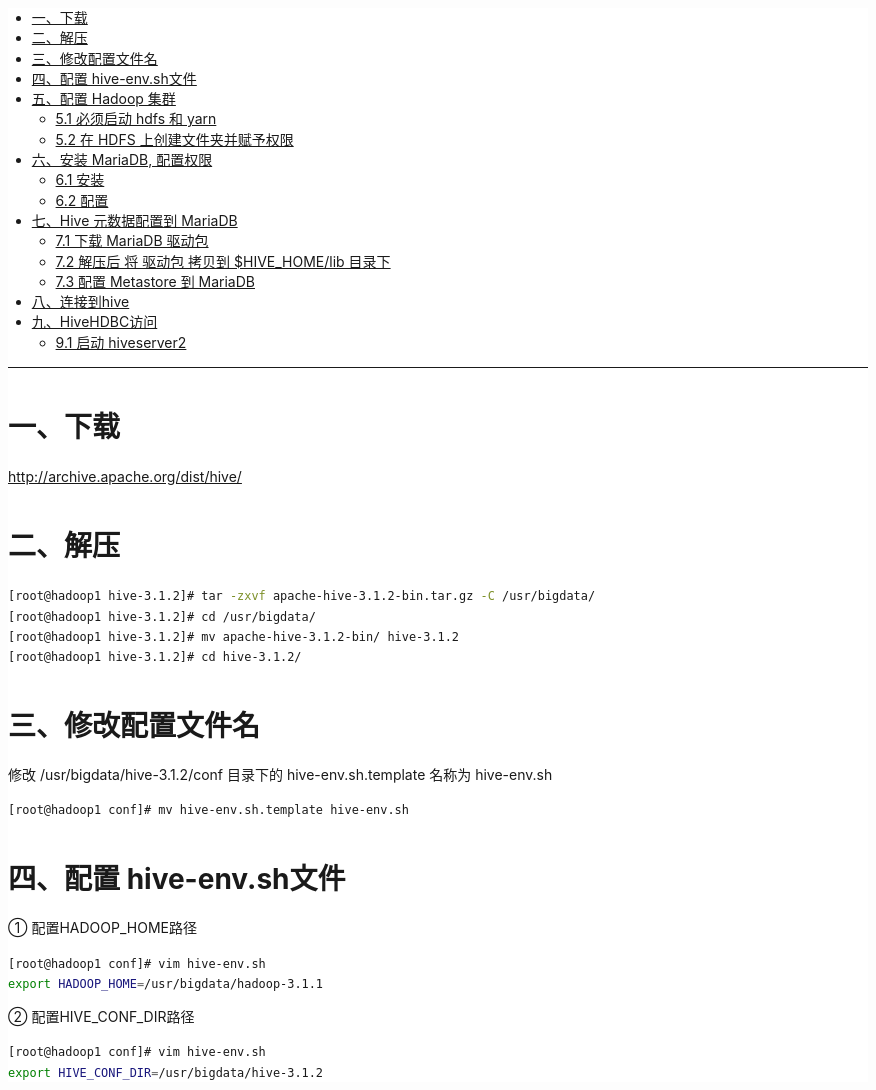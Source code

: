 

* [一、下载](#%E4%B8%80%E4%B8%8B%E8%BD%BD)
* [二、解压](#%E4%BA%8C%E8%A7%A3%E5%8E%8B)
* [三、修改配置文件名](#%E4%B8%89%E4%BF%AE%E6%94%B9%E9%85%8D%E7%BD%AE%E6%96%87%E4%BB%B6%E5%90%8D)
* [四、配置 hive\-env\.sh文件](#%E5%9B%9B%E9%85%8D%E7%BD%AE-hive-envsh%E6%96%87%E4%BB%B6)
* [五、配置 Hadoop 集群](#%E4%BA%94%E9%85%8D%E7%BD%AE-hadoop-%E9%9B%86%E7%BE%A4)
  * [5\.1 必须启动 hdfs 和 yarn](#51-%E5%BF%85%E9%A1%BB%E5%90%AF%E5%8A%A8-hdfs-%E5%92%8C-yarn)
  * [5\.2 在 HDFS 上创建文件夹并赋予权限](#52-%E5%9C%A8-hdfs-%E4%B8%8A%E5%88%9B%E5%BB%BA%E6%96%87%E4%BB%B6%E5%A4%B9%E5%B9%B6%E8%B5%8B%E4%BA%88%E6%9D%83%E9%99%90)
* [六、安装 MariaDB, 配置权限](#%E5%85%AD%E5%AE%89%E8%A3%85-mariadb-%E9%85%8D%E7%BD%AE%E6%9D%83%E9%99%90)
  * [6\.1 安装](#61-%E5%AE%89%E8%A3%85)
  * [6\.2 配置](#62-%E9%85%8D%E7%BD%AE)
* [七、Hive 元数据配置到 MariaDB](#%E4%B8%83hive-%E5%85%83%E6%95%B0%E6%8D%AE%E9%85%8D%E7%BD%AE%E5%88%B0-mariadb)
  * [7\.1 下载 MariaDB 驱动包](#71-%E4%B8%8B%E8%BD%BD-mariadb-%E9%A9%B1%E5%8A%A8%E5%8C%85)
  * [7\.2 解压后 将 驱动包 拷贝到 $HIVE\_HOME/lib 目录下](#72-%E8%A7%A3%E5%8E%8B%E5%90%8E-%E5%B0%86-%E9%A9%B1%E5%8A%A8%E5%8C%85-%E6%8B%B7%E8%B4%9D%E5%88%B0-hive_homelib-%E7%9B%AE%E5%BD%95%E4%B8%8B)
  * [7\.3 配置 Metastore 到 MariaDB](#73-%E9%85%8D%E7%BD%AE-metastore-%E5%88%B0-mariadb)
* [八、连接到hive](#%E5%85%AB%E8%BF%9E%E6%8E%A5%E5%88%B0hive)
* [九、HiveHDBC访问](#%E4%B9%9Dhivehdbc%E8%AE%BF%E9%97%AE)
  * [9\.1 启动 hiveserver2](#91-%E5%90%AF%E5%8A%A8-hiveserver2)



----
# 一、下载
http://archive.apache.org/dist/hive/

# 二、解压
```bash
[root@hadoop1 hive-3.1.2]# tar -zxvf apache-hive-3.1.2-bin.tar.gz -C /usr/bigdata/
[root@hadoop1 hive-3.1.2]# cd /usr/bigdata/
[root@hadoop1 hive-3.1.2]# mv apache-hive-3.1.2-bin/ hive-3.1.2
[root@hadoop1 hive-3.1.2]# cd hive-3.1.2/
```

# 三、修改配置文件名
修改 /usr/bigdata/hive-3.1.2/conf 目录下的 hive-env.sh.template 名称为 hive-env.sh 
```bash
[root@hadoop1 conf]# mv hive-env.sh.template hive-env.sh
``` 

# 四、配置 hive-env.sh文件
① 配置HADOOP_HOME路径
```bash
[root@hadoop1 conf]# vim hive-env.sh
export HADOOP_HOME=/usr/bigdata/hadoop-3.1.1
```
② 配置HIVE_CONF_DIR路径
```bash
[root@hadoop1 conf]# vim hive-env.sh
export HIVE_CONF_DIR=/usr/bigdata/hive-3.1.2
```
